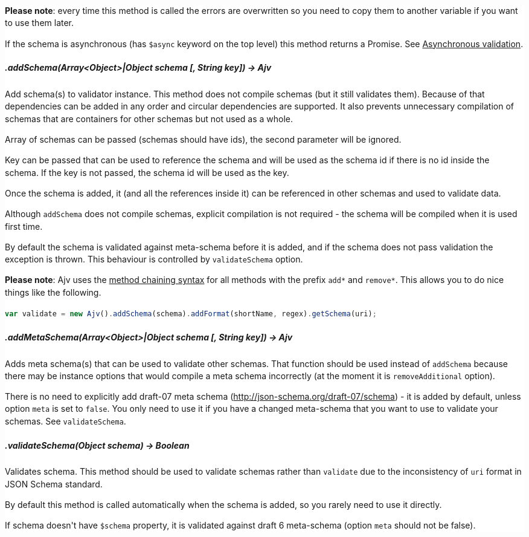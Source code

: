 __Please note__: every time this method is called the errors are overwritten so you need to copy them to another variable if you want to use them later.

If the schema is asynchronous (has `$async` keyword on the top level) this method returns a Promise. See [Asynchronous validation](#asynchronous-validation).


##### .addSchema(Array&lt;Object&gt;|Object schema [, String key]) -&gt; Ajv

Add schema(s) to validator instance. This method does not compile schemas (but it still validates them). Because of that dependencies can be added in any order and circular dependencies are supported. It also prevents unnecessary compilation of schemas that are containers for other schemas but not used as a whole.

Array of schemas can be passed (schemas should have ids), the second parameter will be ignored.

Key can be passed that can be used to reference the schema and will be used as the schema id if there is no id inside the schema. If the key is not passed, the schema id will be used as the key.


Once the schema is added, it (and all the references inside it) can be referenced in other schemas and used to validate data.

Although `addSchema` does not compile schemas, explicit compilation is not required - the schema will be compiled when it is used first time.

By default the schema is validated against meta-schema before it is added, and if the schema does not pass validation the exception is thrown. This behaviour is controlled by `validateSchema` option.

__Please note__: Ajv uses the [method chaining syntax](https://en.wikipedia.org/wiki/Method_chaining) for all methods with the prefix `add*` and `remove*`.
This allows you to do nice things like the following.

```javascript
var validate = new Ajv().addSchema(schema).addFormat(shortName, regex).getSchema(uri);
```

##### .addMetaSchema(Array&lt;Object&gt;|Object schema [, String key]) -&gt; Ajv

Adds meta schema(s) that can be used to validate other schemas. That function should be used instead of `addSchema` because there may be instance options that would compile a meta schema incorrectly (at the moment it is `removeAdditional` option).

There is no need to explicitly add draft-07 meta schema (http://json-schema.org/draft-07/schema) - it is added by default, unless option `meta` is set to `false`. You only need to use it if you have a changed meta-schema that you want to use to validate your schemas. See `validateSchema`.


##### <a shortName="api-validateschema"></a>.validateSchema(Object schema) -&gt; Boolean

Validates schema. This method should be used to validate schemas rather than `validate` due to the inconsistency of `uri` format in JSON Schema standard.

By default this method is called automatically when the schema is added, so you rarely need to use it directly.

If schema doesn't have `$schema` property, it is validated against draft 6 meta-schema (option `meta` should not be false).

